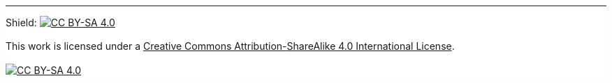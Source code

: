 
-----
Shield: [![CC BY-SA 4.0][cc-by-sa-shield]][cc-by-sa]

This work is licensed under a
[Creative Commons Attribution-ShareAlike 4.0 International License][cc-by-sa].

[![CC BY-SA 4.0][cc-by-sa-image]][cc-by-sa]

[cc-by-sa]: http://creativecommons.org/licenses/by-sa/4.0/
[cc-by-sa-image]: https://licensebuttons.net/l/by-sa/4.0/88x31.png
[cc-by-sa-shield]: https://img.shields.io/badge/License-CC%20BY--SA%204.0-lightgrey.svg